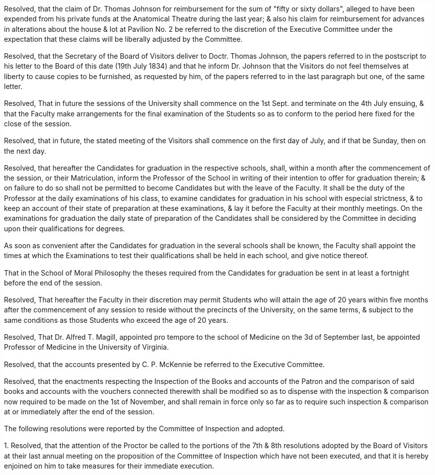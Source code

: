 Resolved, that the claim of Dr. Thomas Johnson for reimbursement for the sum of "fifty or sixty dollars", alleged to have been expended from his private funds at the Anatomical Theatre during the last year; & also his claim for reimbursement for advances in alterations about the house & lot at Pavilion No. 2 be referred to the discretion of the Executive Committee under the expectation that these claims will be liberally adjusted by the Committee.

Resolved, that the Secretary of the Board of Visitors deliver to Doctr. Thomas Johnson, the papers referred to in the postscript to his letter to the Board of this date (19th July 1834) and that he inform Dr. Johnson that the Visitors do not feel themselves at liberty to cause copies to be furnished, as requested by him, of the papers referred to in the last paragraph but one, of the same letter.

Resolved, That in future the sessions of the University shall commence on the 1st Sept. and terminate on the 4th July ensuing, & that the Faculty make arrangements for the final examination of the Students so as to conform to the period here fixed for the close of the session.

Resolved, that in future, the stated meeting of the Visitors shall commence on the first day of July, and if that be Sunday, then on the next day.

Resolved, that hereafter the Candidates for graduation in the respective schools, shall, within a month after the commencement of the session, or their Matriculation, inform the Professor of the School in writing of their intention to offer for graduation therein; & on failure to do so shall not be permitted to become Candidates but with the leave of the Faculty. It shall be the duty of the Professor at the daily examinations of his class, to examine candidates for graduation in his school with especial strictness, & to keep an account of their state of preparation at these examinations, & lay it before the Faculty at their monthly meetings. On the examinations for graduation the daily state of preparation of the Candidates shall be considered by the Committee in deciding upon their qualifications for degrees.

As soon as convenient after the Candidates for graduation in the several schools shall be known, the Faculty shall appoint the times at which the Examinations to test their qualifications shall be held in each school, and give notice thereof.

That in the School of Moral Philosophy the theses required from the Candidates for graduation be sent in at least a fortnight before the end of the session.

Resolved, That hereafter the Faculty in their discretion may permit Students who will attain the age of 20 years within five months after the commencement of any session to reside without the precincts of the University, on the same terms, & subject to the same conditions as those Students who exceed the age of 20 years.

Resolved, That Dr. Alfred T. Magill, appointed pro tempore to the school of Medicine on the 3d of September last, be appointed Professor of Medicine in the University of Virginia.

Resolved, that the accounts presented by C. P. McKennie be referred to the Executive Committee.

Resolved, that the enactments respecting the Inspection of the Books and accounts of the Patron and the comparison of said books and accounts with the vouchers connected therewith shall be modified so as to dispense with the inspection & comparison now required to be made on the 1st of November, and shall remain in force only so far as to require such inspection & comparison at or immediately after the end of the session.

The following resolutions were reported by the Committee of Inspection and adopted.

1\. Resolved, that the attention of the Proctor be called to the portions of the 7th & 8th resolutions adopted by the Board of Visitors at their last annual meeting on the proposition of the Committee of Inspection which have not been executed, and that it is hereby enjoined on him to take measures for their immediate execution.
